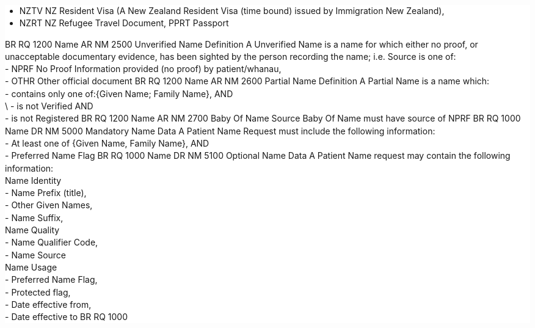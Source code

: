 - NZTV NZ Resident Visa (A New Zealand Resident Visa (time bound) issued by Immigration New Zealand), <br />
- NZRT NZ Refugee Travel Document, PPRT Passport </td>
<td> BR RQ 1200 </td>
</tr>

<tr>
<td>Name</td>
<td> AR NM 2500 </td>
<td> Unverified Name Definition</td>
<td> A Unverified Name is a name for which either no proof, or unacceptable documentary evidence, has been sighted by the person recording the name; i.e. Source is one of: <br />
- NPRF No Proof Information provided (no proof) by patient/whanau, <br />
- OTHR Other  official document</td>
<td> BR RQ 1200 </td>
</tr>

<tr>
<td>Name</td>
<td> AR NM 2600 </td>
<td> Partial Name Definition</td>
<td> A Partial Name is a name which: <br />
- contains only one of:{Given Name; Family Name}, AND <br />\
- is not Verified AND <br />
- is not Registered </td>
<td> BR RQ 1200 </td>
</tr>

<tr>
<td>Name</td>
<td> AR NM 2700 </td>
<td> Baby Of Name Source </td>
<td> Baby Of Name must have source of NPRF </td>
<td> BR RQ 1000</td>
</tr>

<tr>
<td>Name</td>
<td>DR NM 5000</td>
<td>Mandatory Name Data</td>

<td>A Patient Name Request must include the following information:<br />
- At least one of {Given Name, Family Name}, AND <br />
- Preferred Name Flag</td>

<td> BR RQ 1000 </td>
</tr>

<tr>
<td>Name</td>
<td> DR NM 5100 </td>
<td> Optional Name Data </td>
<td> A Patient Name request may contain the following information: <br />
Name Identity <br />
- Name Prefix (title), <br />
- Other Given Names, <br />
- Name Suffix, <br />
Name Quality <br />
- Name Qualifier Code, <br />
- Name Source <br />
Name Usage <br />
- Preferred Name Flag, <br />
- Protected flag, <br />
- Date effective from, <br />
- Date effective to </td>
<td> BR RQ 1000 </td>
</tr>